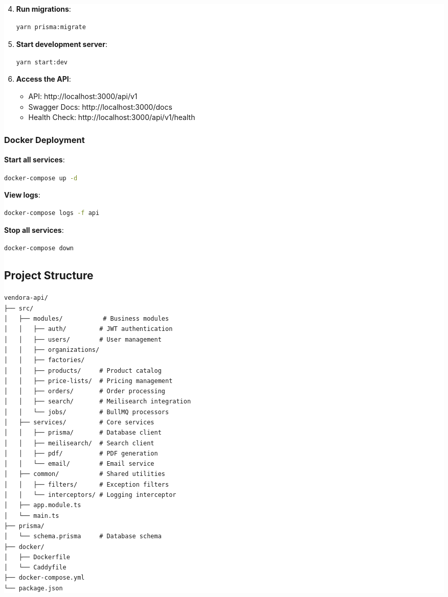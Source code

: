 4. **Run migrations**:
   ```bash
   yarn prisma:migrate
   ```

5. **Start development server**:
   ```bash
   yarn start:dev
   ```

6. **Access the API**:
   - API: http://localhost:3000/api/v1
   - Swagger Docs: http://localhost:3000/docs
   - Health Check: http://localhost:3000/api/v1/health

### Docker Deployment

**Start all services**:
```bash
docker-compose up -d
```

**View logs**:
```bash
docker-compose logs -f api
```

**Stop all services**:
```bash
docker-compose down
```

## Project Structure

```
vendora-api/
├── src/
│   ├── modules/           # Business modules
│   │   ├── auth/         # JWT authentication
│   │   ├── users/        # User management
│   │   ├── organizations/
│   │   ├── factories/
│   │   ├── products/     # Product catalog
│   │   ├── price-lists/  # Pricing management
│   │   ├── orders/       # Order processing
│   │   ├── search/       # Meilisearch integration
│   │   └── jobs/         # BullMQ processors
│   ├── services/         # Core services
│   │   ├── prisma/       # Database client
│   │   ├── meilisearch/  # Search client
│   │   ├── pdf/          # PDF generation
│   │   └── email/        # Email service
│   ├── common/           # Shared utilities
│   │   ├── filters/      # Exception filters
│   │   └── interceptors/ # Logging interceptor
│   ├── app.module.ts
│   └── main.ts
├── prisma/
│   └── schema.prisma     # Database schema
├── docker/
│   ├── Dockerfile
│   └── Caddyfile
├── docker-compose.yml
└── package.json
```

